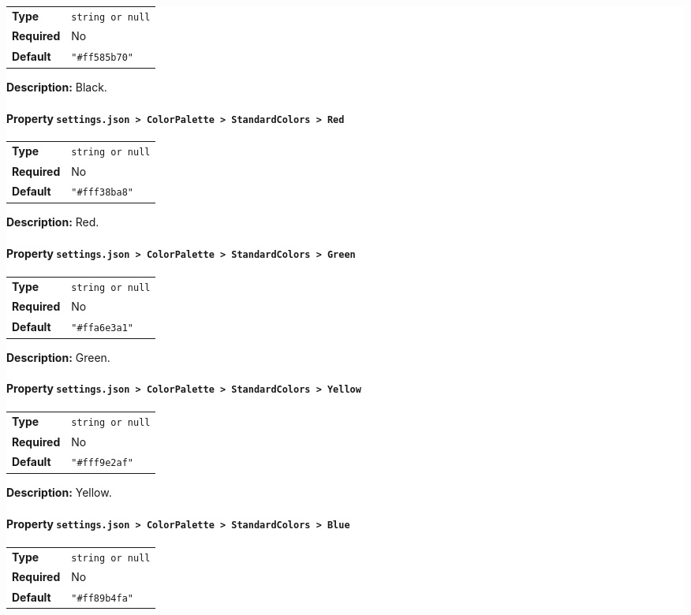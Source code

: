 |              |                  |
| ------------ | ---------------- |
| **Type**     | `string or null` |
| **Required** | No               |
| **Default**  | `"#ff585b70"`    |

**Description:** Black.

#### <a name="ColorPalette_StandardColors_Red"></a>Property `settings.json > ColorPalette > StandardColors > Red`

|              |                  |
| ------------ | ---------------- |
| **Type**     | `string or null` |
| **Required** | No               |
| **Default**  | `"#fff38ba8"`    |

**Description:** Red.

#### <a name="ColorPalette_StandardColors_Green"></a>Property `settings.json > ColorPalette > StandardColors > Green`

|              |                  |
| ------------ | ---------------- |
| **Type**     | `string or null` |
| **Required** | No               |
| **Default**  | `"#ffa6e3a1"`    |

**Description:** Green.

#### <a name="ColorPalette_StandardColors_Yellow"></a>Property `settings.json > ColorPalette > StandardColors > Yellow`

|              |                  |
| ------------ | ---------------- |
| **Type**     | `string or null` |
| **Required** | No               |
| **Default**  | `"#fff9e2af"`    |

**Description:** Yellow.

#### <a name="ColorPalette_StandardColors_Blue"></a>Property `settings.json > ColorPalette > StandardColors > Blue`

|              |                  |
| ------------ | ---------------- |
| **Type**     | `string or null` |
| **Required** | No               |
| **Default**  | `"#ff89b4fa"`    |
